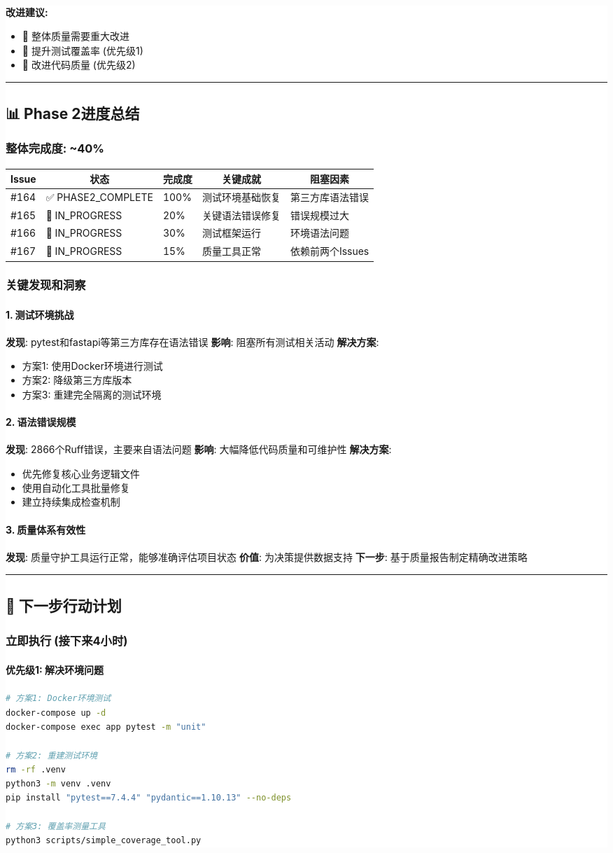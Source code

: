 **改进建议:**
- 🚨 整体质量需要重大改进
- 🚨 提升测试覆盖率 (优先级1)
- 🚨 改进代码质量 (优先级2)

---

## 📊 Phase 2进度总结

### 整体完成度: ~40%

| Issue | 状态 | 完成度 | 关键成就 | 阻塞因素 |
|-------|------|--------|----------|----------|
| #164 | ✅ PHASE2_COMPLETE | 100% | 测试环境基础恢复 | 第三方库语法错误 |
| #165 | 🔄 IN_PROGRESS | 20% | 关键语法错误修复 | 错误规模过大 |
| #166 | 🔄 IN_PROGRESS | 30% | 测试框架运行 | 环境语法问题 |
| #167 | 🔄 IN_PROGRESS | 15% | 质量工具正常 | 依赖前两个Issues |

### 关键发现和洞察

#### 1. 测试环境挑战
**发现**: pytest和fastapi等第三方库存在语法错误
**影响**: 阻塞所有测试相关活动
**解决方案**:
- 方案1: 使用Docker环境进行测试
- 方案2: 降级第三方库版本
- 方案3: 重建完全隔离的测试环境

#### 2. 语法错误规模
**发现**: 2866个Ruff错误，主要来自语法问题
**影响**: 大幅降低代码质量和可维护性
**解决方案**:
- 优先修复核心业务逻辑文件
- 使用自动化工具批量修复
- 建立持续集成检查机制

#### 3. 质量体系有效性
**发现**: 质量守护工具运行正常，能够准确评估项目状态
**价值**: 为决策提供数据支持
**下一步**: 基于质量报告制定精确改进策略

---

## 🎯 下一步行动计划

### 立即执行 (接下来4小时)

#### 优先级1: 解决环境问题
```bash
# 方案1: Docker环境测试
docker-compose up -d
docker-compose exec app pytest -m "unit"

# 方案2: 重建测试环境
rm -rf .venv
python3 -m venv .venv
pip install "pytest==7.4.4" "pydantic==1.10.13" --no-deps

# 方案3: 覆盖率测量工具
python3 scripts/simple_coverage_tool.py
```